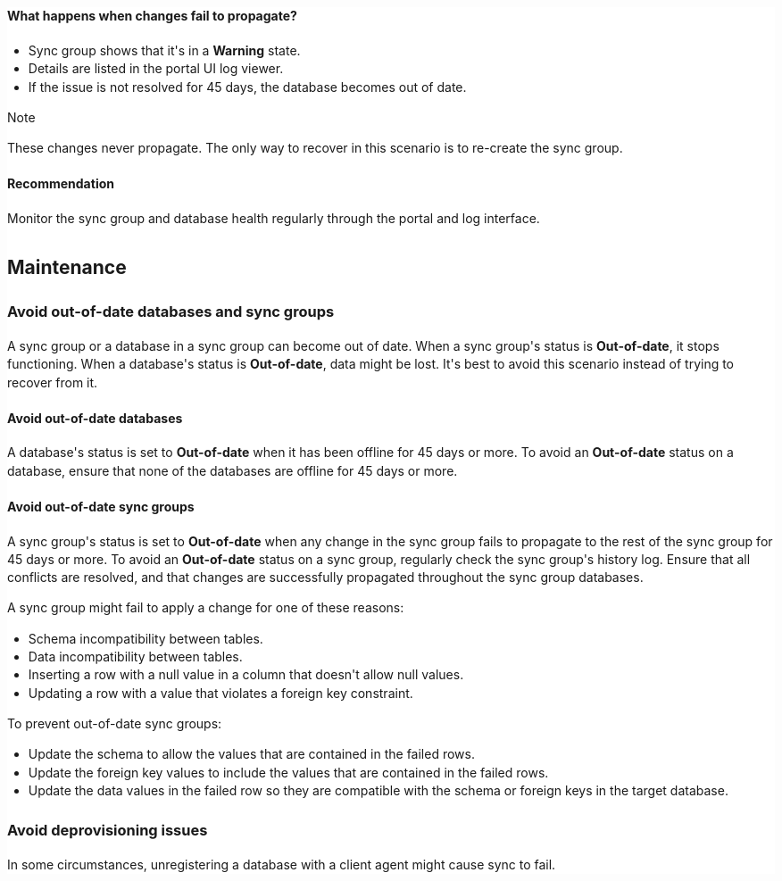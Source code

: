 #### What happens when changes fail to propagate?

-   Sync group shows that it's in a **Warning** state.
-   Details are listed in the portal UI log viewer.
-   If the issue is not resolved for 45 days, the database becomes out of date.

> [!NOTE]
> These changes never propagate. The only way to recover in this scenario is to re-create the sync group.

#### Recommendation

Monitor the sync group and database health regularly through the portal and log interface.


## Maintenance

### <a name="avoid-out-of-date-databases-and-sync-groups"></a> Avoid out-of-date databases and sync groups

A sync group or a database in a sync group can become out of date. When a sync group's status is **Out-of-date**, it stops functioning. When a database's status is **Out-of-date**, data might be lost. It's best to avoid this scenario instead of trying to recover from it.

#### Avoid out-of-date databases

A database's status is set to **Out-of-date** when it has been offline for 45 days or more. To avoid an **Out-of-date** status on a database, ensure that none of the databases are offline for 45 days or more.

#### Avoid out-of-date sync groups

A sync group's status is set to **Out-of-date** when any change in the sync group fails to propagate to the rest of the sync group for 45 days or more. To avoid an **Out-of-date** status on a sync group, regularly check the sync group's history log. Ensure that all conflicts are resolved, and that changes are successfully propagated throughout the sync group databases.

A sync group might fail to apply a change for one of these reasons:

-   Schema incompatibility between tables.
-   Data incompatibility between tables.
-   Inserting a row with a null value in a column that doesn't allow null values.
-   Updating a row with a value that violates a foreign key constraint.

To prevent out-of-date sync groups:

-   Update the schema to allow the values that are contained in the failed rows.
-   Update the foreign key values to include the values that are contained in the failed rows.
-   Update the data values in the failed row so they are compatible with the schema or foreign keys in the target database.

### <a name="avoid-deprovisioning-issues"></a> Avoid deprovisioning issues

In some circumstances, unregistering a database with a client agent might cause sync to fail.
